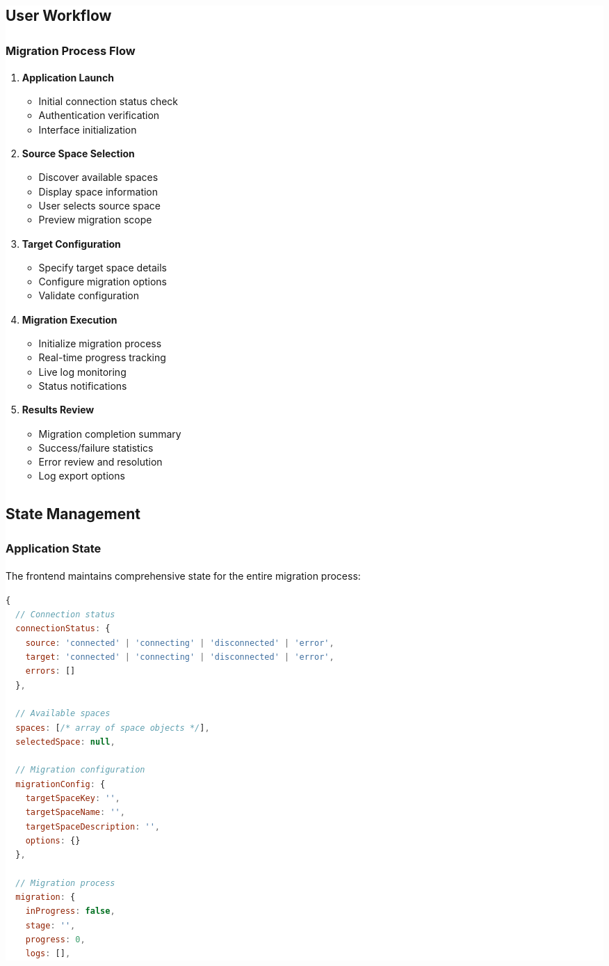 ## User Workflow

### Migration Process Flow

1. **Application Launch**
   - Initial connection status check
   - Authentication verification
   - Interface initialization

2. **Source Space Selection**
   - Discover available spaces
   - Display space information
   - User selects source space
   - Preview migration scope

3. **Target Configuration**
   - Specify target space details
   - Configure migration options
   - Validate configuration

4. **Migration Execution**
   - Initialize migration process
   - Real-time progress tracking
   - Live log monitoring
   - Status notifications

5. **Results Review**
   - Migration completion summary
   - Success/failure statistics
   - Error review and resolution
   - Log export options

## State Management

### Application State
The frontend maintains comprehensive state for the entire migration process:

```javascript
{
  // Connection status
  connectionStatus: {
    source: 'connected' | 'connecting' | 'disconnected' | 'error',
    target: 'connected' | 'connecting' | 'disconnected' | 'error',
    errors: []
  },
  
  // Available spaces
  spaces: [/* array of space objects */],
  selectedSpace: null,
  
  // Migration configuration
  migrationConfig: {
    targetSpaceKey: '',
    targetSpaceName: '',
    targetSpaceDescription: '',
    options: {}
  },
  
  // Migration process
  migration: {
    inProgress: false,
    stage: '',
    progress: 0,
    logs: [],
```